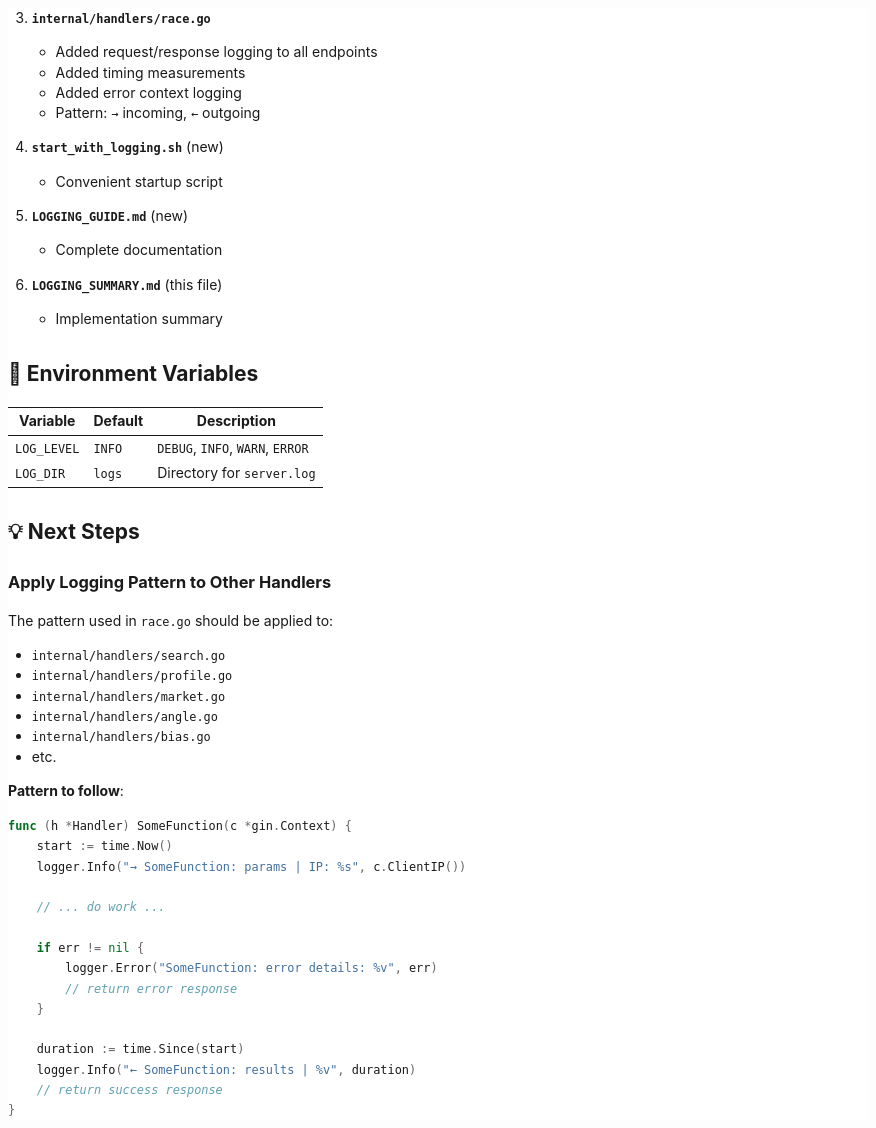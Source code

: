 3. **`internal/handlers/race.go`**
   - Added request/response logging to all endpoints
   - Added timing measurements
   - Added error context logging
   - Pattern: `→` incoming, `←` outgoing

4. **`start_with_logging.sh`** (new)
   - Convenient startup script

5. **`LOGGING_GUIDE.md`** (new)
   - Complete documentation

6. **`LOGGING_SUMMARY.md`** (this file)
   - Implementation summary

## 🔧 Environment Variables

| Variable | Default | Description |
|----------|---------|-------------|
| `LOG_LEVEL` | `INFO` | `DEBUG`, `INFO`, `WARN`, `ERROR` |
| `LOG_DIR` | `logs` | Directory for `server.log` |

## 💡 Next Steps

### Apply Logging Pattern to Other Handlers

The pattern used in `race.go` should be applied to:
- `internal/handlers/search.go`
- `internal/handlers/profile.go`
- `internal/handlers/market.go`
- `internal/handlers/angle.go`
- `internal/handlers/bias.go`
- etc.

**Pattern to follow**:
```go
func (h *Handler) SomeFunction(c *gin.Context) {
    start := time.Now()
    logger.Info("→ SomeFunction: params | IP: %s", c.ClientIP())
    
    // ... do work ...
    
    if err != nil {
        logger.Error("SomeFunction: error details: %v", err)
        // return error response
    }
    
    duration := time.Since(start)
    logger.Info("← SomeFunction: results | %v", duration)
    // return success response
}
```
